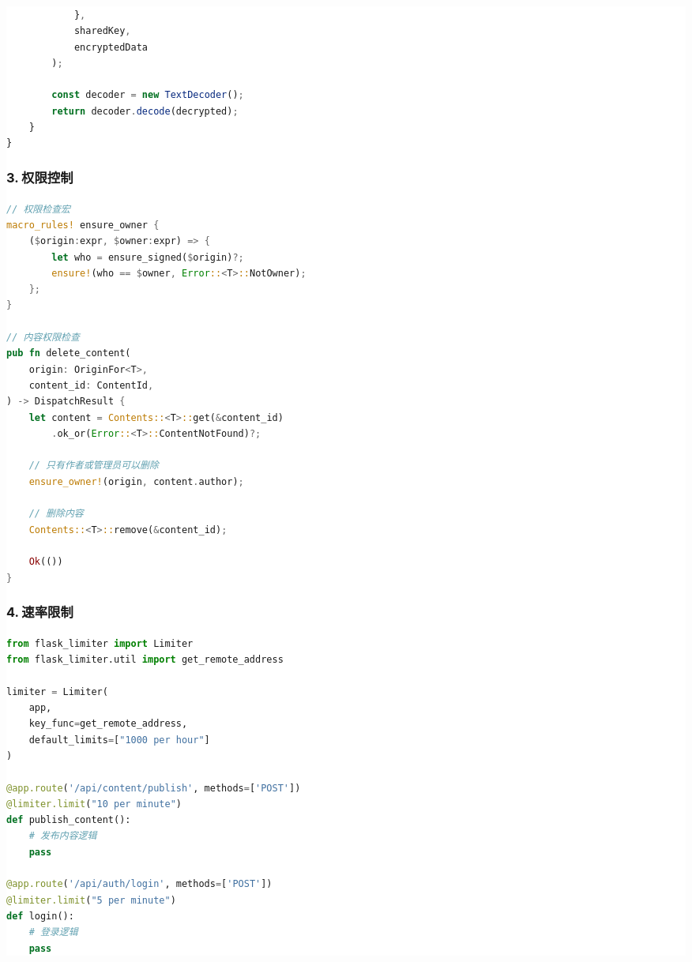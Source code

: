 ```javascript
            },
            sharedKey,
            encryptedData
        );
        
        const decoder = new TextDecoder();
        return decoder.decode(decrypted);
    }
}
```

### 3. 权限控制

```rust
// 权限检查宏
macro_rules! ensure_owner {
    ($origin:expr, $owner:expr) => {
        let who = ensure_signed($origin)?;
        ensure!(who == $owner, Error::<T>::NotOwner);
    };
}

// 内容权限检查
pub fn delete_content(
    origin: OriginFor<T>,
    content_id: ContentId,
) -> DispatchResult {
    let content = Contents::<T>::get(&content_id)
        .ok_or(Error::<T>::ContentNotFound)?;
    
    // 只有作者或管理员可以删除
    ensure_owner!(origin, content.author);
    
    // 删除内容
    Contents::<T>::remove(&content_id);
    
    Ok(())
}
```

### 4. 速率限制

```python
from flask_limiter import Limiter
from flask_limiter.util import get_remote_address

limiter = Limiter(
    app,
    key_func=get_remote_address,
    default_limits=["1000 per hour"]
)

@app.route('/api/content/publish', methods=['POST'])
@limiter.limit("10 per minute")
def publish_content():
    # 发布内容逻辑
    pass

@app.route('/api/auth/login', methods=['POST'])
@limiter.limit("5 per minute")
def login():
    # 登录逻辑
    pass
```
